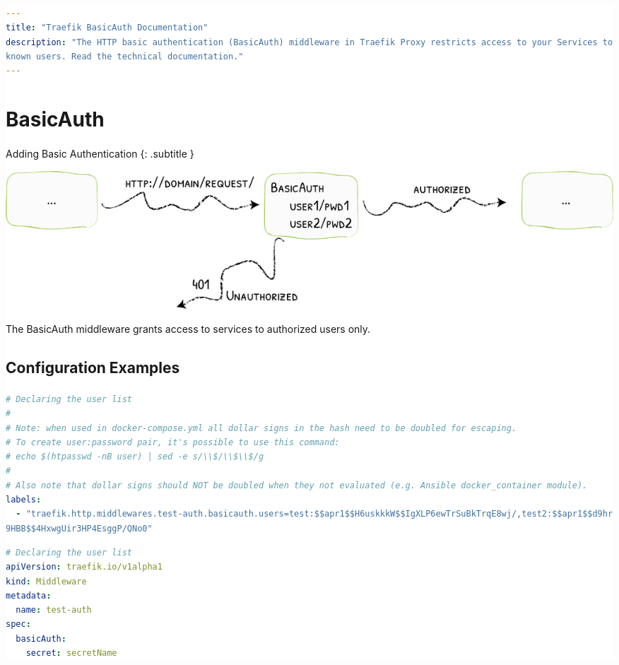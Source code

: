 ```yaml
---
title: "Traefik BasicAuth Documentation"
description: "The HTTP basic authentication (BasicAuth) middleware in Traefik Proxy restricts access to your Services to known users. Read the technical documentation."
---
```


# BasicAuth

Adding Basic Authentication
{: .subtitle }

![BasicAuth](../../assets/img/middleware/basicauth.png)

The BasicAuth middleware grants access to services to authorized users only.

## Configuration Examples

```yaml tab="Docker"
# Declaring the user list
#
# Note: when used in docker-compose.yml all dollar signs in the hash need to be doubled for escaping.
# To create user:password pair, it's possible to use this command:
# echo $(htpasswd -nB user) | sed -e s/\\$/\\$\\$/g
#
# Also note that dollar signs should NOT be doubled when they not evaluated (e.g. Ansible docker_container module).
labels:
  - "traefik.http.middlewares.test-auth.basicauth.users=test:$$apr1$$H6uskkkW$$IgXLP6ewTrSuBkTrqE8wj/,test2:$$apr1$$d9hr9HBB$$4HxwgUir3HP4EsggP/QNo0"
```

```yaml tab="Kubernetes"
# Declaring the user list
apiVersion: traefik.io/v1alpha1
kind: Middleware
metadata:
  name: test-auth
spec:
  basicAuth:
    secret: secretName
```
